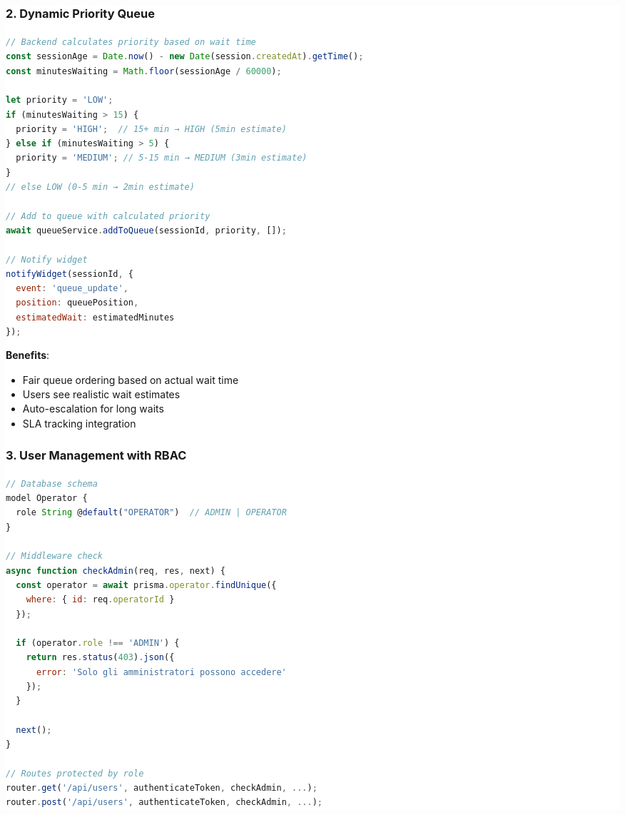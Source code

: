 ### **2. Dynamic Priority Queue**
```javascript
// Backend calculates priority based on wait time
const sessionAge = Date.now() - new Date(session.createdAt).getTime();
const minutesWaiting = Math.floor(sessionAge / 60000);

let priority = 'LOW';
if (minutesWaiting > 15) {
  priority = 'HIGH';  // 15+ min → HIGH (5min estimate)
} else if (minutesWaiting > 5) {
  priority = 'MEDIUM'; // 5-15 min → MEDIUM (3min estimate)
}
// else LOW (0-5 min → 2min estimate)

// Add to queue with calculated priority
await queueService.addToQueue(sessionId, priority, []);

// Notify widget
notifyWidget(sessionId, {
  event: 'queue_update',
  position: queuePosition,
  estimatedWait: estimatedMinutes
});
```

**Benefits**:
- Fair queue ordering based on actual wait time
- Users see realistic wait estimates
- Auto-escalation for long waits
- SLA tracking integration

### **3. User Management with RBAC**
```javascript
// Database schema
model Operator {
  role String @default("OPERATOR")  // ADMIN | OPERATOR
}

// Middleware check
async function checkAdmin(req, res, next) {
  const operator = await prisma.operator.findUnique({
    where: { id: req.operatorId }
  });

  if (operator.role !== 'ADMIN') {
    return res.status(403).json({
      error: 'Solo gli amministratori possono accedere'
    });
  }

  next();
}

// Routes protected by role
router.get('/api/users', authenticateToken, checkAdmin, ...);
router.post('/api/users', authenticateToken, checkAdmin, ...);
```
